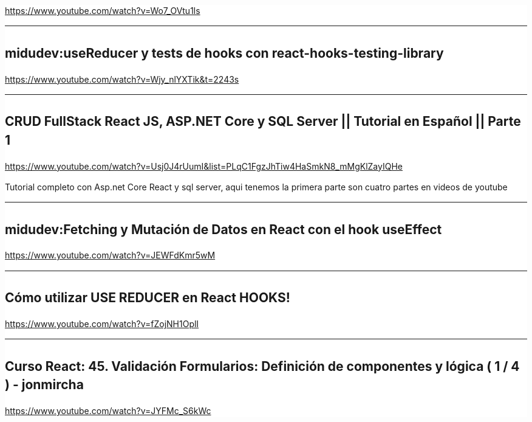 https://www.youtube.com/watch?v=Wo7_OVtu1ls




___

## midudev:useReducer y tests de hooks con react-hooks-testing-library

https://www.youtube.com/watch?v=Wjy_nlYXTik&t=2243s




___

## CRUD FullStack React JS, ASP.NET Core y SQL Server || Tutorial en Español || Parte 1

https://www.youtube.com/watch?v=Usj0J4rUumI&list=PLqC1FgzJhTiw4HaSmkN8_mMgKlZayIQHe

Tutorial completo con Asp.net Core React y sql server, aqui tenemos la primera parte son cuatro partes en videos de youtube
~~~

~~~
______
## midudev:Fetching y Mutación de Datos en React con el hook useEffect

https://www.youtube.com/watch?v=JEWFdKmr5wM
~~~

~~~
____
## Cómo utilizar USE REDUCER en React HOOKS!

https://www.youtube.com/watch?v=fZojNH1OplI




~~~

~~~
____

## Curso React: 45. Validación Formularios: Definición de componentes y lógica ( 1 / 4 ) - jonmircha

https://www.youtube.com/watch?v=JYFMc_S6kWc




